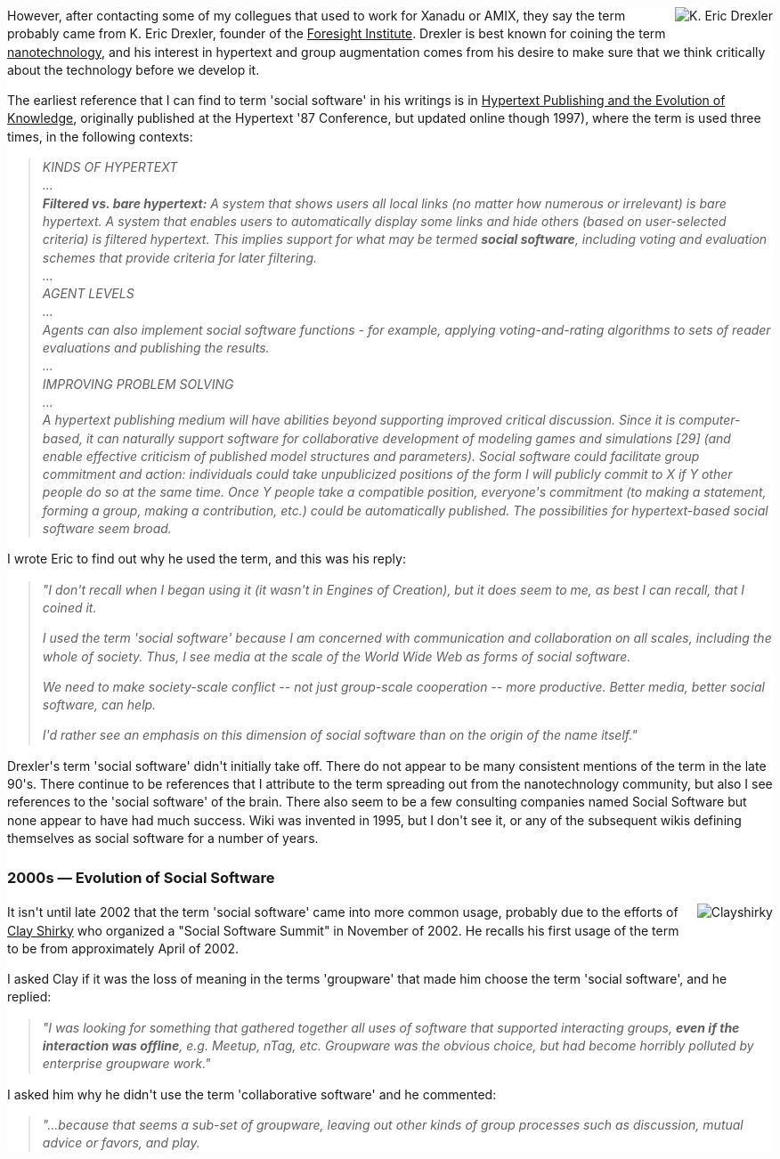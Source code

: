 <p><img border="0" src="/previous/photos/uncategorized/drexler.jpg" title="K. Eric Drexler" alt="K. Eric Drexler" style="margin: 0px 0px 5px 5px; float: right;" /> </p>
<p>However, after contacting some of my collegues that used to work for Xanadu or AMIX, they say the term probably came from K. Eric Drexler, founder of the <a href="http://www.foresight.org/">Foresight Institute</a>. Drexler is best known for coining the term <a href="http://en.wikipedia.org/wiki/Nanotechnology">nanotechnology</a>, and his interest in hypertext and group augmentation comes from his desire to make sure that we think critically about the technology before we develop it.</p>
<p>The earliest reference that I can find to term 'social software' in his writings is in <a href="http://www.islandone.org/Foresight/WebEnhance/HPEK1.html">Hypertext Publishing and the Evolution of Knowledge</a>, originally published at the Hypertext '87 Conference, but updated online though 1997), where the term is used three times, in the following contexts:</p>
<blockquote><p><em>KINDS OF HYPERTEXT<br />...<br /><strong>Filtered vs. bare hypertext:</strong> A system that shows users all local links (no matter how numerous or irrelevant) is bare hypertext. A system that enables users to automatically display some links and hide others (based on user-selected criteria) is filtered hypertext. This implies support for what may be termed <strong>social software</strong>, including voting and evaluation schemes that provide criteria for later filtering.<br />...<br />AGENT LEVELS<br />...<br />Agents can also implement social software functions - for example, applying voting-and-rating algorithms to sets of reader evaluations and publishing the results.<br />...<br />IMPROVING PROBLEM SOLVING<br />...<br />A hypertext publishing medium will have abilities beyond supporting improved critical discussion. Since it is computer-based, it can naturally support software for collaborative development of modeling games and simulations [29] (and enable effective criticism of published model structures and parameters). Social software could facilitate group commitment and action: individuals could take unpublicized positions of the form I will publicly commit to X if Y other people do so at the same time. Once Y people take a compatible position, everyone's commitment (to making a statement, forming a group, making a contribution, etc.) could be automatically published. The possibilities for hypertext-based social software seem broad.</em></p></blockquote>
<p>I wrote Eric to find out why he used the term, and this was his reply:</p>
<blockquote><p><em>&quot;I don't recall when I began using it (it wasn't in Engines of Creation), but it does seem to me, as best I can recall, that I coined it.</em></p>
<p><em>I used the term 'social software' because I am concerned with communication and collaboration on all scales, including the whole of society. Thus, I see media at the scale of the World Wide Web as forms of social software.</em></p>
<p><em>We need to make society-scale conflict -- not just group-scale cooperation -- more productive. Better media, better social software, can help.</em></p>
<p><em>I'd rather see an emphasis on this dimension of social software than on the origin of the name itself.&quot;</em></p></blockquote>
<p>Drexler's term 'social software' didn't initially take off. There do not appear to be many consistent mentions of the term in the late 90's. There continue to be references that I attribute to the term spreading out from the nanotechnology community, but also I see references to the 'social software' of the brain. There also seem to be a few consulting companies named Social Software but none appear to have had much success. Wiki was invented in 1995, but I don't see it, or any of the subsequent wikis defining themselves as social software for a number of years.</p>
<h3>2000s — Evolution of Social Software</h3>
<p><img border="0" src="/previous/photos/uncategorized/clayshirky.jpg" title="Clayshirky" alt="Clayshirky" style="margin: 0px 0px 5px 5px; float: right;" /></p>
<p>It isn't until late 2002 that the term 'social software' came into more common usage, probably due to the efforts of <a href="http://www.shirky.com/">Clay Shirky</a> who organized a &quot;Social Software Summit&quot; in November of 2002. He recalls his first usage of the term to be from approximately April of 2002.</p>
<p>I asked Clay if it was the loss of meaning in the terms 'groupware' that made him choose the term 'social software', and he replied:</p>
<blockquote><p><em>&quot;I was looking for something that gathered together all uses of software that supported interacting groups, <strong>even if the interaction was offline</strong>, e.g. Meetup, nTag, etc. Groupware was the obvious choice, but had become horribly polluted by enterprise groupware work.&quot;</em></p></blockquote>
<p>I asked him why he didn't use the term 'collaborative software' and he commented:</p>
<blockquote><p><em>&quot;...because that seems a sub-set of groupware, leaving out other kinds of group processes such as discussion, mutual advice or favors, and play.</em></p>
